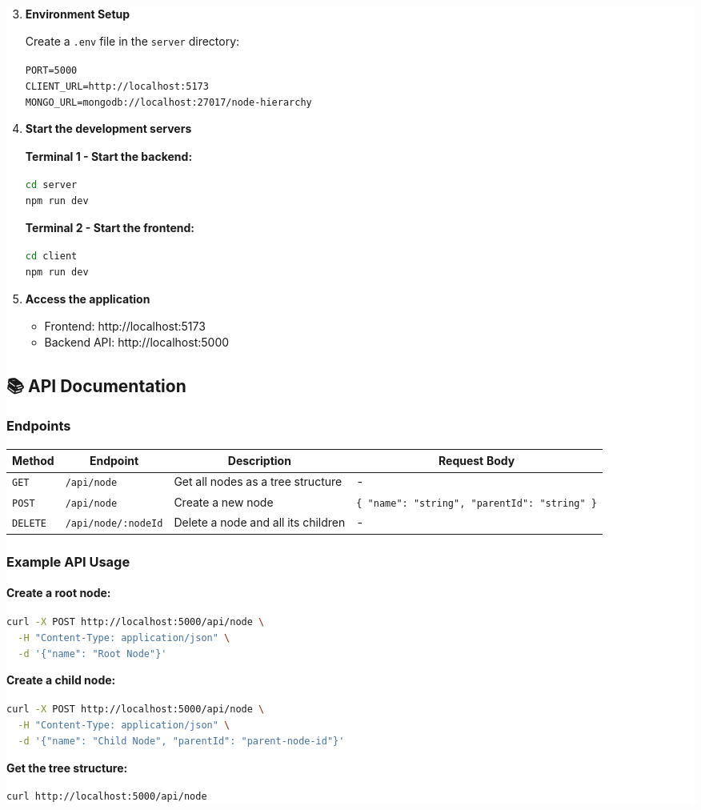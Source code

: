 3. **Environment Setup**
   
   Create a `.env` file in the `server` directory:
   ```env
   PORT=5000
   CLIENT_URL=http://localhost:5173
   MONGO_URL=mongodb://localhost:27017/node-hierarchy
   ```

4. **Start the development servers**

   **Terminal 1 - Start the backend:**
   ```bash
   cd server
   npm run dev
   ```

   **Terminal 2 - Start the frontend:**
   ```bash
   cd client
   npm run dev
   ```

5. **Access the application**
   - Frontend: http://localhost:5173
   - Backend API: http://localhost:5000

## 📚 API Documentation

### Endpoints

| Method | Endpoint | Description | Request Body |
|--------|----------|-------------|--------------|
| `GET` | `/api/node` | Get all nodes as a tree structure | - |
| `POST` | `/api/node` | Create a new node | `{ "name": "string", "parentId": "string" }` |
| `DELETE` | `/api/node/:nodeId` | Delete a node and all its children | - |

### Example API Usage

**Create a root node:**
```bash
curl -X POST http://localhost:5000/api/node \
  -H "Content-Type: application/json" \
  -d '{"name": "Root Node"}'
```

**Create a child node:**
```bash
curl -X POST http://localhost:5000/api/node \
  -H "Content-Type: application/json" \
  -d '{"name": "Child Node", "parentId": "parent-node-id"}'
```

**Get the tree structure:**
```bash
curl http://localhost:5000/api/node
```
